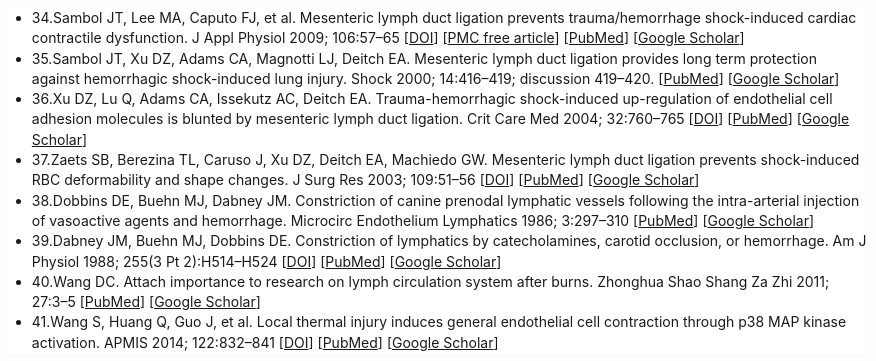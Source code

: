 *   34.Sambol JT, Lee MA, Caputo FJ, et al. Mesenteric lymph duct ligation prevents trauma/hemorrhage shock-induced cardiac contractile dysfunction. J Appl Physiol 2009; 106:57–65 \[[DOI](https://doi.org/10.1152/japplphysiol.90937.2008)\] \[[PMC free article](https://www.ncbi.nlm.nih.gov/articles/PMC2636941/)\] \[[PubMed](https://pubmed.ncbi.nlm.nih.gov/19008486/)\] \[[Google Scholar](https://scholar.google.com/scholar_lookup?journal=J%20Appl%20Physiol&title=Mesenteric%20lymph%20duct%20ligation%20prevents%20trauma/hemorrhage%20shock-induced%20cardiac%20contractile%20dysfunction&author=JT%20Sambol&author=MA%20Lee&author=FJ%20Caputo&volume=106&publication_year=2009&pages=57-65&pmid=19008486&doi=10.1152/japplphysiol.90937.2008&)\]
*   35.Sambol JT, Xu DZ, Adams CA, Magnotti LJ, Deitch EA. Mesenteric lymph duct ligation provides long term protection against hemorrhagic shock-induced lung injury. Shock 2000; 14:416–419; discussion 419–420. \[[PubMed](https://pubmed.ncbi.nlm.nih.gov/11028566/)\] \[[Google Scholar](https://scholar.google.com/scholar_lookup?journal=Shock&title=Mesenteric%20lymph%20duct%20ligation%20provides%20long%20term%20protection%20against%20hemorrhagic%20shock-induced%20lung%20injury&author=JT%20Sambol&author=DZ%20Xu&author=CA%20Adams&author=LJ%20Magnotti&author=EA%20Deitch&volume=14&publication_year=2000&pages=416-419&pmid=11028566&)\]
*   36.Xu DZ, Lu Q, Adams CA, Issekutz AC, Deitch EA. Trauma-hemorrhagic shock-induced up-regulation of endothelial cell adhesion molecules is blunted by mesenteric lymph duct ligation. Crit Care Med 2004; 32:760–765 \[[DOI](https://doi.org/10.1097/01.ccm.0000114815.88622.9d)\] \[[PubMed](https://pubmed.ncbi.nlm.nih.gov/15090959/)\] \[[Google Scholar](https://scholar.google.com/scholar_lookup?journal=Crit%20Care%20Med&title=Trauma-hemorrhagic%20shock-induced%20up-regulation%20of%20endothelial%20cell%20adhesion%20molecules%20is%20blunted%20by%20mesenteric%20lymph%20duct%20ligation&author=DZ%20Xu&author=Q%20Lu&author=CA%20Adams&author=AC%20Issekutz&author=EA%20Deitch&volume=32&publication_year=2004&pages=760-765&pmid=15090959&doi=10.1097/01.ccm.0000114815.88622.9d&)\]
*   37.Zaets SB, Berezina TL, Caruso J, Xu DZ, Deitch EA, Machiedo GW. Mesenteric lymph duct ligation prevents shock-induced RBC deformability and shape changes. J Surg Res 2003; 109:51–56 \[[DOI](https://doi.org/10.1016/s0022-4804\(02\)00024-0)\] \[[PubMed](https://pubmed.ncbi.nlm.nih.gov/12591235/)\] \[[Google Scholar](https://scholar.google.com/scholar_lookup?journal=J%20Surg%20Res&title=Mesenteric%20lymph%20duct%20ligation%20prevents%20shock-induced%20RBC%20deformability%20and%20shape%20changes&author=SB%20Zaets&author=TL%20Berezina&author=J%20Caruso&author=DZ%20Xu&author=EA%20Deitch&volume=109&publication_year=2003&pages=51-56&pmid=12591235&doi=10.1016/s0022-4804\(02\)00024-0&)\]
*   38.Dobbins DE, Buehn MJ, Dabney JM. Constriction of canine prenodal lymphatic vessels following the intra-arterial injection of vasoactive agents and hemorrhage. Microcirc Endothelium Lymphatics 1986; 3:297–310 \[[PubMed](https://pubmed.ncbi.nlm.nih.gov/3431527/)\] \[[Google Scholar](https://scholar.google.com/scholar_lookup?journal=Microcirc%20Endothelium%20Lymphatics&title=Constriction%20of%20canine%20prenodal%20lymphatic%20vessels%20following%20the%20intra-arterial%20injection%20of%20vasoactive%20agents%20and%20hemorrhage&author=DE%20Dobbins&author=MJ%20Buehn&author=JM%20Dabney&volume=3&publication_year=1986&pages=297-310&pmid=3431527&)\]
*   39.Dabney JM, Buehn MJ, Dobbins DE. Constriction of lymphatics by catecholamines, carotid occlusion, or hemorrhage. Am J Physiol 1988; 255(3 Pt 2):H514–H524 \[[DOI](https://doi.org/10.1152/ajpheart.1988.255.3.H514)\] \[[PubMed](https://pubmed.ncbi.nlm.nih.gov/3414818/)\] \[[Google Scholar](https://scholar.google.com/scholar_lookup?journal=Am%20J%20Physiol&title=Constriction%20of%20lymphatics%20by%20catecholamines,%20carotid%20occlusion,%20or%20hemorrhage&author=JM%20Dabney&author=MJ%20Buehn&author=DE%20Dobbins&volume=255&issue=3%20Pt%202&publication_year=1988&pages=H514-H524&pmid=3414818&doi=10.1152/ajpheart.1988.255.3.H514&)\]
*   40.Wang DC. Attach importance to research on lymph circulation system after burns. Zhonghua Shao Shang Za Zhi 2011; 27:3–5 \[[PubMed](https://pubmed.ncbi.nlm.nih.gov/21591331/)\] \[[Google Scholar](https://scholar.google.com/scholar_lookup?journal=Zhonghua%20Shao%20Shang%20Za%20Zhi&title=Attach%20importance%20to%20research%20on%20lymph%20circulation%20system%20after%20burns&author=DC.%20Wang&volume=27&publication_year=2011&pages=3-5&pmid=21591331&)\]
*   41.Wang S, Huang Q, Guo J, et al. Local thermal injury induces general endothelial cell contraction through p38 MAP kinase activation. APMIS 2014; 122:832–841 \[[DOI](https://doi.org/10.1111/apm.12226)\] \[[PubMed](https://pubmed.ncbi.nlm.nih.gov/24479891/)\] \[[Google Scholar](https://scholar.google.com/scholar_lookup?journal=APMIS&title=Local%20thermal%20injury%20induces%20general%20endothelial%20cell%20contraction%20through%20p38%20MAP%20kinase%20activation&author=S%20Wang&author=Q%20Huang&author=J%20Guo&volume=122&publication_year=2014&pages=832-841&pmid=24479891&doi=10.1111/apm.12226&)\]